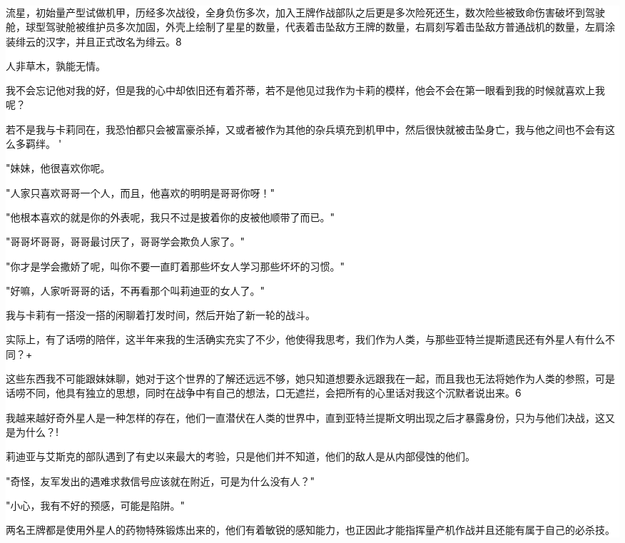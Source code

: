
流星，初始量产型试做机甲，历经多次战役，全身负伤多次，加入王牌作战部队之后更是多次险死还生，数次险些被致命伤害破坏到驾驶舱，球型驾驶舱被维护员多次加固，外壳上绘制了星星的数量，代表着击坠敌方王牌的数量，右肩刻写着击坠敌方普通战机的数量，左肩涂装绯云的汉字，并且正式改名为绯云。8



人非草木，孰能无情。



我不会忘记他对我的好，但是我的心中却依旧还有着芥蒂，若不是他见过我作为卡莉的模样，他会不会在第一眼看到我的时候就喜欢上我呢？



若不是我与卡莉同在，我恐怕都只会被富豪杀掉，又或者被作为其他的杂兵填充到机甲中，然后很快就被击坠身亡，我与他之间也不会有这么多羁绊。 '



"妹妹，他很喜欢你呢。



"人家只喜欢哥哥一个人，而且，他喜欢的明明是哥哥你呀！"



"他根本喜欢的就是你的外表呢，我只不过是披着你的皮被他顺带了而已。"



"哥哥坏哥哥，哥哥最讨厌了，哥哥学会欺负人家了。"



"你才是学会撒娇了呢，叫你不要一直盯着那些坏女人学习那些坏坏的习惯。"



"好嘛，人家听哥哥的话，不再看那个叫莉迪亚的女人了。"



我与卡莉有一搭没一搭的闲聊着打发时间，然后开始了新一轮的战斗。



实际上，有了话唠的陪伴，这半年来我的生活确实充实了不少，他使得我思考，我们作为人类，与那些亚特兰提斯遗民还有外星人有什么不同？+



这些东西我不可能跟妹妹聊，她对于这个世界的了解还远远不够，她只知道想要永远跟我在一起，而且我也无法将她作为人类的参照，可是话唠不同，他具有独立的思想，同时在战争中有自己的想法，口无遮拦，会把所有的心里话对我这个沉默者说出来。6



我越来越好奇外星人是一种怎样的存在，他们一直潜伏在人类的世界中，直到亚特兰提斯文明出现之后才暴露身份，只为与他们决战，这又是为什么？!







莉迪亚与艾斯克的部队遇到了有史以来最大的考验，只是他们并不知道，他们的敌人是从内部侵蚀的他们。



"奇怪，友军发出的遇难求救信号应该就在附近，可是为什么没有人？"



"小心，我有不好的预感，可能是陷阱。"



两名王牌都是使用外星人的药物特殊锻炼出来的，他们有着敏锐的感知能力，也正因此才能指挥量产机作战并且还能有属于自己的必杀技。
